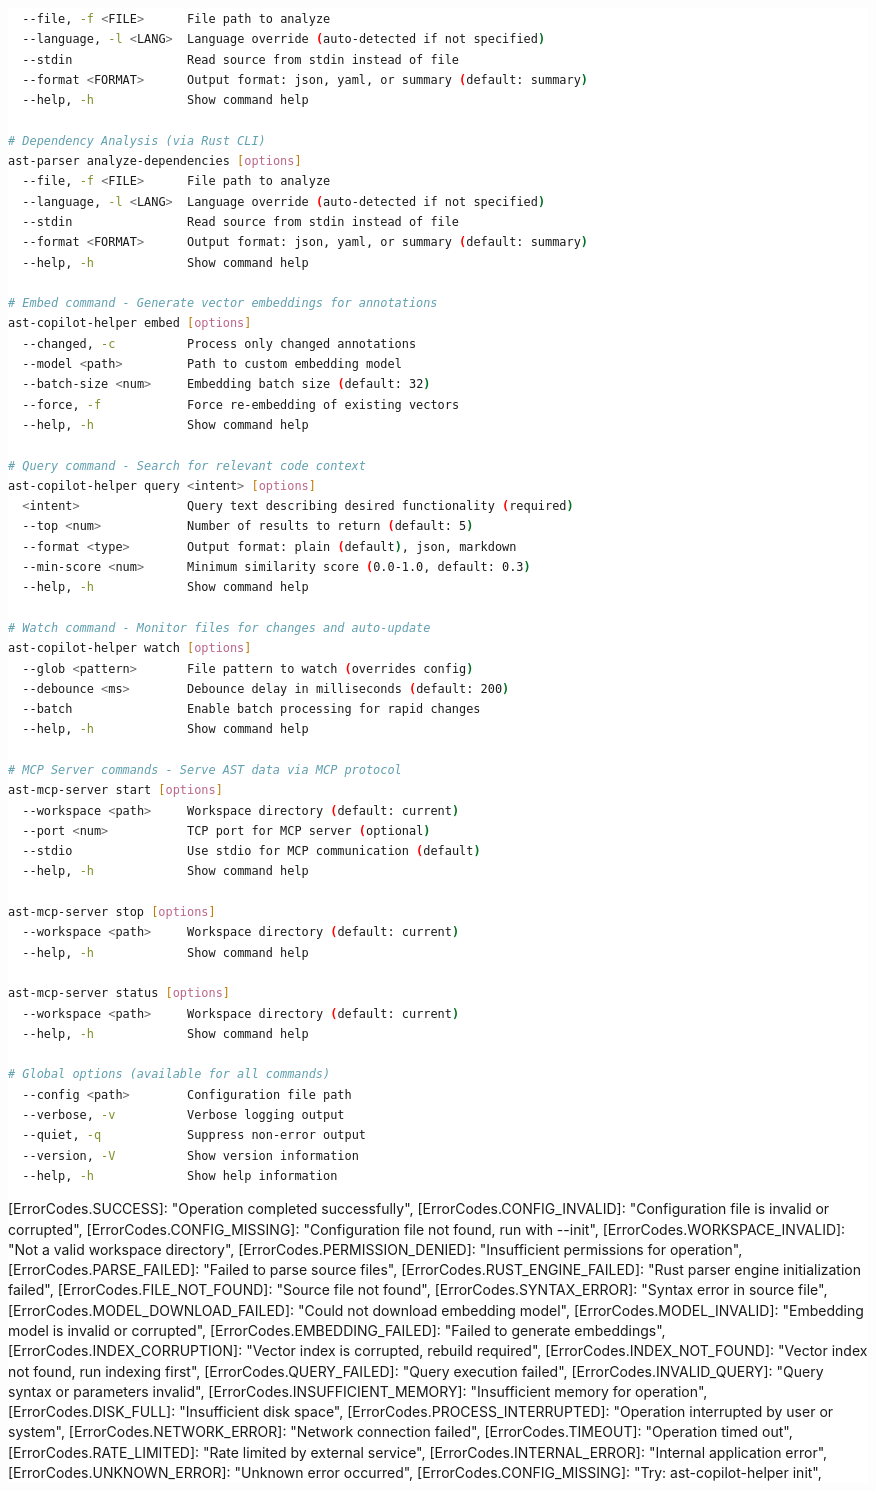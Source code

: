 ```bash
  --file, -f <FILE>      File path to analyze
  --language, -l <LANG>  Language override (auto-detected if not specified)
  --stdin                Read source from stdin instead of file
  --format <FORMAT>      Output format: json, yaml, or summary (default: summary)
  --help, -h             Show command help

# Dependency Analysis (via Rust CLI)
ast-parser analyze-dependencies [options]
  --file, -f <FILE>      File path to analyze
  --language, -l <LANG>  Language override (auto-detected if not specified)
  --stdin                Read source from stdin instead of file
  --format <FORMAT>      Output format: json, yaml, or summary (default: summary)
  --help, -h             Show command help

# Embed command - Generate vector embeddings for annotations
ast-copilot-helper embed [options]
  --changed, -c          Process only changed annotations
  --model <path>         Path to custom embedding model
  --batch-size <num>     Embedding batch size (default: 32)
  --force, -f            Force re-embedding of existing vectors
  --help, -h             Show command help

# Query command - Search for relevant code context
ast-copilot-helper query <intent> [options]
  <intent>               Query text describing desired functionality (required)
  --top <num>            Number of results to return (default: 5)
  --format <type>        Output format: plain (default), json, markdown
  --min-score <num>      Minimum similarity score (0.0-1.0, default: 0.3)
  --help, -h             Show command help

# Watch command - Monitor files for changes and auto-update
ast-copilot-helper watch [options]
  --glob <pattern>       File pattern to watch (overrides config)
  --debounce <ms>        Debounce delay in milliseconds (default: 200)
  --batch                Enable batch processing for rapid changes
  --help, -h             Show command help

# MCP Server commands - Serve AST data via MCP protocol
ast-mcp-server start [options]
  --workspace <path>     Workspace directory (default: current)
  --port <num>           TCP port for MCP server (optional)
  --stdio                Use stdio for MCP communication (default)
  --help, -h             Show command help

ast-mcp-server stop [options]
  --workspace <path>     Workspace directory (default: current)
  --help, -h             Show command help

ast-mcp-server status [options]
  --workspace <path>     Workspace directory (default: current)
  --help, -h             Show command help

# Global options (available for all commands)
  --config <path>        Configuration file path
  --verbose, -v          Verbose logging output
  --quiet, -q            Suppress non-error output
  --version, -V          Show version information
  --help, -h             Show help information
```


  [ErrorCodes.SUCCESS]: "Operation completed successfully",
  [ErrorCodes.CONFIG_INVALID]: "Configuration file is invalid or corrupted",
  [ErrorCodes.CONFIG_MISSING]: "Configuration file not found, run with --init",
  [ErrorCodes.WORKSPACE_INVALID]: "Not a valid workspace directory",
  [ErrorCodes.PERMISSION_DENIED]: "Insufficient permissions for operation",
  [ErrorCodes.PARSE_FAILED]: "Failed to parse source files",
  [ErrorCodes.RUST_ENGINE_FAILED]: "Rust parser engine initialization failed",
  [ErrorCodes.FILE_NOT_FOUND]: "Source file not found",
  [ErrorCodes.SYNTAX_ERROR]: "Syntax error in source file",
  [ErrorCodes.MODEL_DOWNLOAD_FAILED]: "Could not download embedding model",
  [ErrorCodes.MODEL_INVALID]: "Embedding model is invalid or corrupted",
  [ErrorCodes.EMBEDDING_FAILED]: "Failed to generate embeddings",
  [ErrorCodes.INDEX_CORRUPTION]: "Vector index is corrupted, rebuild required",
  [ErrorCodes.INDEX_NOT_FOUND]: "Vector index not found, run indexing first",
  [ErrorCodes.QUERY_FAILED]: "Query execution failed",
  [ErrorCodes.INVALID_QUERY]: "Query syntax or parameters invalid",
  [ErrorCodes.INSUFFICIENT_MEMORY]: "Insufficient memory for operation",
  [ErrorCodes.DISK_FULL]: "Insufficient disk space",
  [ErrorCodes.PROCESS_INTERRUPTED]: "Operation interrupted by user or system",
  [ErrorCodes.NETWORK_ERROR]: "Network connection failed",
  [ErrorCodes.TIMEOUT]: "Operation timed out",
  [ErrorCodes.RATE_LIMITED]: "Rate limited by external service",
  [ErrorCodes.INTERNAL_ERROR]: "Internal application error",
  [ErrorCodes.UNKNOWN_ERROR]: "Unknown error occurred",
  [ErrorCodes.CONFIG_MISSING]: "Try: ast-copilot-helper init",